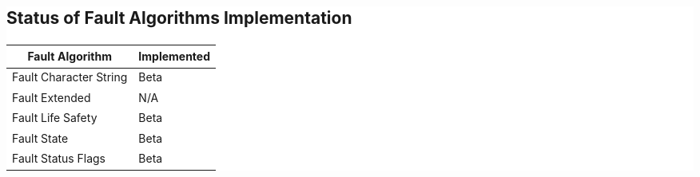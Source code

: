 ## Status of Fault Algorithms Implementation

| Fault Algorithm        | Implemented |
|------------------------|-------------|
| Fault Character String |     Beta    |
| Fault Extended         |     N/A     |
| Fault Life Safety      |     Beta    |
| Fault State            |     Beta    |
| Fault Status Flags     |     Beta    |
